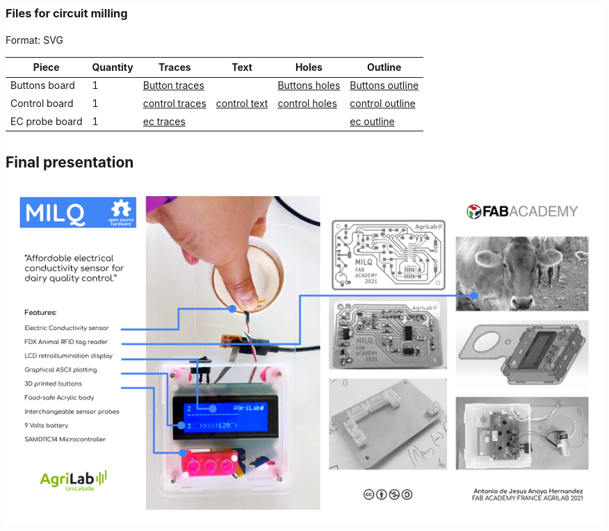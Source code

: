 

### Files for circuit milling

Format: SVG

| Piece | Quantity | Traces | Text | Holes | Outline |  
| -- | -- | -- | -- | -- | -- |
| Buttons board | 1 | [Button traces](../../files/project/milling/buttons_traces.svg) | | [Buttons holes](../../files/project/milling/buttons_holes.svg) | [Buttons outline](../../files/project/milling/buttons_outline.svg) |
| Control board | 1 | [control traces](../../files/project/milling/control_traces.svg) | [control text](../../files/project/milling/control_txt.svg) | [control holes](../../files/project/milling/control_holes.svg) | [control outline](../../files/project/milling/control_outline.svg) |
| EC probe board | 1 | [ec traces](../../files/project/milling/ec_traces.svg) | | | [ec outline](../../files/project/milling/ec_outline.svg) |



## Final presentation

<img src="../../presentation.png" alt="presentation" width=100%/>

<figure class="video_container">
	<video controls="true" allowfullscreen="true">
		<source src="../../presentation.mp4" type="video/mp4">
	</video>
</figure>
